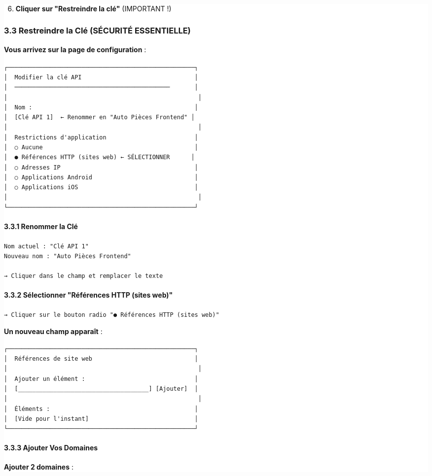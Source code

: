 6. **Cliquer sur "Restreindre la clé"** (IMPORTANT !)

### 3.3 Restreindre la Clé (SÉCURITÉ ESSENTIELLE)

**Vous arrivez sur la page de configuration** :

```
┌─────────────────────────────────────────────────────┐
│  Modifier la clé API                                │
│  ────────────────────────────────────────────       │
│                                                      │
│  Nom :                                              │
│  [Clé API 1]  ← Renommer en "Auto Pièces Frontend" │
│                                                      │
│  Restrictions d'application                         │
│  ○ Aucune                                           │
│  ● Références HTTP (sites web) ← SÉLECTIONNER      │
│  ○ Adresses IP                                      │
│  ○ Applications Android                             │
│  ○ Applications iOS                                 │
│                                                      │
└─────────────────────────────────────────────────────┘
```

#### 3.3.1 Renommer la Clé

```
Nom actuel : "Clé API 1"
Nouveau nom : "Auto Pièces Frontend"

→ Cliquer dans le champ et remplacer le texte
```

#### 3.3.2 Sélectionner "Références HTTP (sites web)"

```
→ Cliquer sur le bouton radio "● Références HTTP (sites web)"
```

**Un nouveau champ apparaît** :

```
┌─────────────────────────────────────────────────────┐
│  Références de site web                             │
│                                                      │
│  Ajouter un élément :                               │
│  [_____________________________________] [Ajouter]  │
│                                                      │
│  Éléments :                                         │
│  [Vide pour l'instant]                              │
└─────────────────────────────────────────────────────┘
```

#### 3.3.3 Ajouter Vos Domaines

**Ajouter 2 domaines** :
